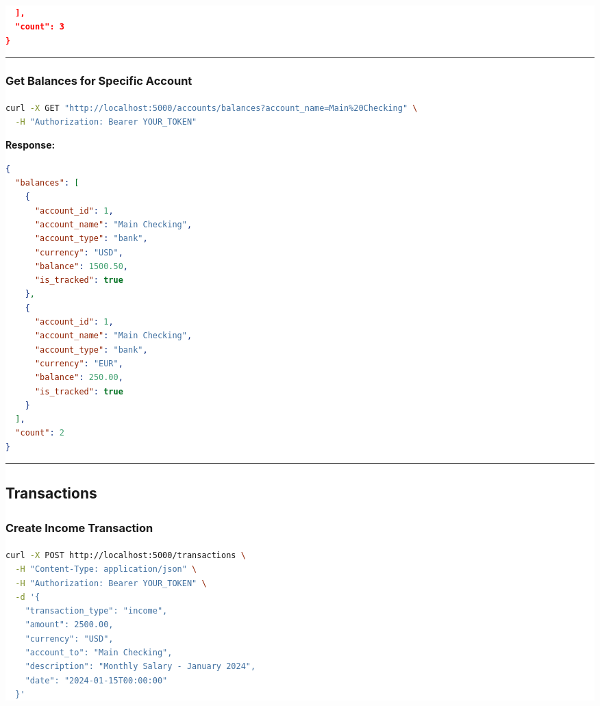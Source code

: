 ```json
  ],
  "count": 3
}
```

---

### Get Balances for Specific Account
```bash
curl -X GET "http://localhost:5000/accounts/balances?account_name=Main%20Checking" \
  -H "Authorization: Bearer YOUR_TOKEN"
```

**Response:**
```json
{
  "balances": [
    {
      "account_id": 1,
      "account_name": "Main Checking",
      "account_type": "bank",
      "currency": "USD",
      "balance": 1500.50,
      "is_tracked": true
    },
    {
      "account_id": 1,
      "account_name": "Main Checking",
      "account_type": "bank",
      "currency": "EUR",
      "balance": 250.00,
      "is_tracked": true
    }
  ],
  "count": 2
}
```

---

## Transactions

### Create Income Transaction
```bash
curl -X POST http://localhost:5000/transactions \
  -H "Content-Type: application/json" \
  -H "Authorization: Bearer YOUR_TOKEN" \
  -d '{
    "transaction_type": "income",
    "amount": 2500.00,
    "currency": "USD",
    "account_to": "Main Checking",
    "description": "Monthly Salary - January 2024",
    "date": "2024-01-15T00:00:00"
  }'
```
